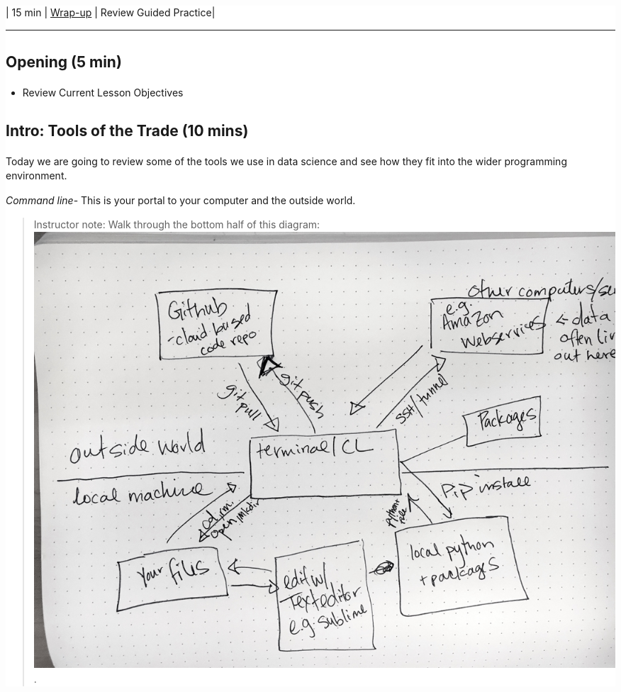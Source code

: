 | 15 min  | [Wrap-up](#wrapup)  | Review Guided Practice|


---
<a name="opening"></a>
## Opening (5 min)
- Review Current Lesson Objectives


<a name="introduction"></a>
## Intro: Tools of the Trade (10 mins)
Today we are going to review some of the tools we use in data science and see how they fit into the wider programming environment.

*Command line*- This is your portal to your computer and the outside world.

> Instructor note: Walk through the bottom half of this diagram:
![landscape.jpg](./assets/images/landscape.JPG).
